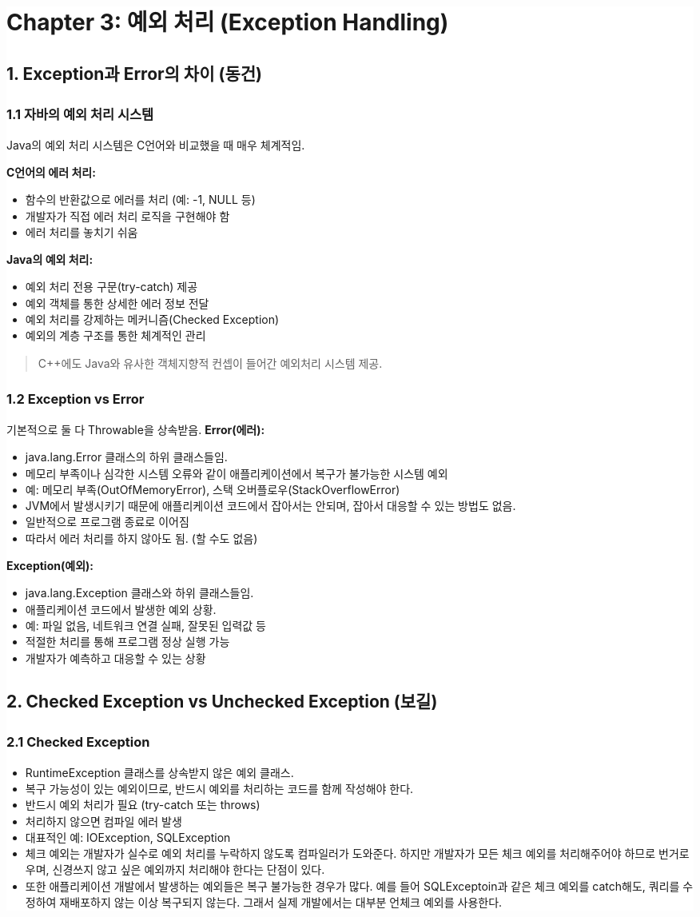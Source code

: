 # Chapter 3: 예외 처리 (Exception Handling)

## 1. Exception과 Error의 차이 (동건)

### 1.1 자바의 예외 처리 시스템
Java의 예외 처리 시스템은 C언어와 비교했을 때 매우 체계적임.

**C언어의 에러 처리:**
- 함수의 반환값으로 에러를 처리 (예: -1, NULL 등)
- 개발자가 직접 에러 처리 로직을 구현해야 함
- 에러 처리를 놓치기 쉬움

**Java의 예외 처리:**
- 예외 처리 전용 구문(try-catch) 제공
- 예외 객체를 통한 상세한 에러 정보 전달
- 예외 처리를 강제하는 메커니즘(Checked Exception)
- 예외의 계층 구조를 통한 체계적인 관리

> C++에도 Java와 유사한 객체지향적 컨셉이 들어간 예외처리 시스템 제공.

### 1.2 Exception vs Error
기본적으로 둘 다 Throwable을 상속받음.
**Error(에러):**
- java.lang.Error 클래스의 하위 클래스들임.
- 메모리 부족이나 심각한 시스템 오류와 같이 애플리케이션에서 복구가 불가능한 시스템 예외
- 예: 메모리 부족(OutOfMemoryError), 스택 오버플로우(StackOverflowError)
- JVM에서 발생시키기 때문에 애플리케이션 코드에서 잡아서는 안되며, 잡아서 대응할 수 있는 방법도 없음.
- 일반적으로 프로그램 종료로 이어짐
- 따라서 에러 처리를 하지 않아도 됨. (할 수도 없음)

**Exception(예외):**
- java.lang.Exception 클래스와 하위 클래스들임.
- 애플리케이션 코드에서 발생한 예외 상황.
- 예: 파일 없음, 네트워크 연결 실패, 잘못된 입력값 등
- 적절한 처리를 통해 프로그램 정상 실행 가능
- 개발자가 예측하고 대응할 수 있는 상황



## 2. Checked Exception vs Unchecked Exception (보길)

### 2.1 Checked Exception
- RuntimeException 클래스를 상속받지 않은 예외 클래스.
- 복구 가능성이 있는 예외이므로, 반드시 예외를 처리하는 코드를 함께 작성해야 한다.
- 반드시 예외 처리가 필요 (try-catch 또는 throws)
- 처리하지 않으면 컴파일 에러 발생
- 대표적인 예: IOException, SQLException
- 체크 예외는 개발자가 실수로 예외 처리를 누락하지 않도록 컴파일러가 도와준다. 하지만 개발자가 모든 체크 예외를 처리해주어야 하므로 번거로우며, 신경쓰지 않고 싶은 예외까지 처리해야 한다는 단점이 있다.
- 또한 애플리케이션 개발에서 발생하는 예외들은 복구 불가능한 경우가 많다. 예를 들어 SQLExceptoin과 같은 체크 예외를 catch해도, 쿼리를 수정하여 재배포하지 않는 이상 복구되지 않는다. 그래서 실제 개발에서는 대부분 언체크 예외를 사용한다.
